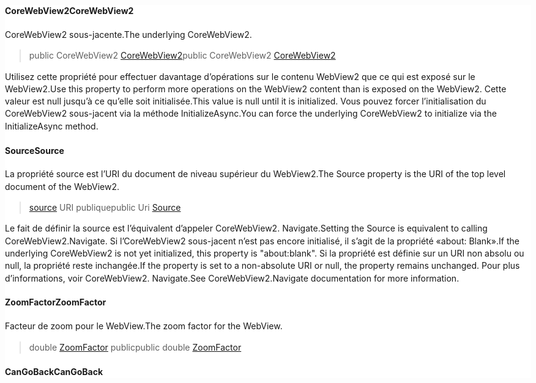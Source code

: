 #### <span data-ttu-id="9cea3-187">CoreWebView2</span><span class="sxs-lookup"><span data-stu-id="9cea3-187">CoreWebView2</span></span> 

<span data-ttu-id="9cea3-188">CoreWebView2 sous-jacente.</span><span class="sxs-lookup"><span data-stu-id="9cea3-188">The underlying CoreWebView2.</span></span>

> <span data-ttu-id="9cea3-189">public CoreWebView2 [CoreWebView2](#corewebview2)</span><span class="sxs-lookup"><span data-stu-id="9cea3-189">public CoreWebView2 [CoreWebView2](#corewebview2)</span></span>

<span data-ttu-id="9cea3-190">Utilisez cette propriété pour effectuer davantage d’opérations sur le contenu WebView2 que ce qui est exposé sur le WebView2.</span><span class="sxs-lookup"><span data-stu-id="9cea3-190">Use this property to perform more operations on the WebView2 content than is exposed on the WebView2.</span></span> <span data-ttu-id="9cea3-191">Cette valeur est null jusqu’à ce qu’elle soit initialisée.</span><span class="sxs-lookup"><span data-stu-id="9cea3-191">This value is null until it is initialized.</span></span> <span data-ttu-id="9cea3-192">Vous pouvez forcer l’initialisation du CoreWebView2 sous-jacent via la méthode InitializeAsync.</span><span class="sxs-lookup"><span data-stu-id="9cea3-192">You can force the underlying CoreWebView2 to initialize via the InitializeAsync method.</span></span>

#### <span data-ttu-id="9cea3-193">Source</span><span class="sxs-lookup"><span data-stu-id="9cea3-193">Source</span></span> 

<span data-ttu-id="9cea3-194">La propriété source est l’URI du document de niveau supérieur du WebView2.</span><span class="sxs-lookup"><span data-stu-id="9cea3-194">The Source property is the URI of the top level document of the WebView2.</span></span>

> <span data-ttu-id="9cea3-195">[source](#source) URI publique</span><span class="sxs-lookup"><span data-stu-id="9cea3-195">public Uri [Source](#source)</span></span>

<span data-ttu-id="9cea3-196">Le fait de définir la source est l’équivalent d’appeler CoreWebView2. Navigate.</span><span class="sxs-lookup"><span data-stu-id="9cea3-196">Setting the Source is equivalent to calling CoreWebView2.Navigate.</span></span> <span data-ttu-id="9cea3-197">Si l’CoreWebView2 sous-jacent n’est pas encore initialisé, il s’agit de la propriété «about: Blank».</span><span class="sxs-lookup"><span data-stu-id="9cea3-197">If the underlying CoreWebView2 is not yet initialized, this property is "about:blank".</span></span> <span data-ttu-id="9cea3-198">Si la propriété est définie sur un URI non absolu ou null, la propriété reste inchangée.</span><span class="sxs-lookup"><span data-stu-id="9cea3-198">If the property is set to a non-absolute URI or null, the property remains unchanged.</span></span> <span data-ttu-id="9cea3-199">Pour plus d’informations, voir CoreWebView2. Navigate.</span><span class="sxs-lookup"><span data-stu-id="9cea3-199">See CoreWebView2.Navigate documentation for more information.</span></span>

#### <span data-ttu-id="9cea3-200">ZoomFactor</span><span class="sxs-lookup"><span data-stu-id="9cea3-200">ZoomFactor</span></span> 

<span data-ttu-id="9cea3-201">Facteur de zoom pour le WebView.</span><span class="sxs-lookup"><span data-stu-id="9cea3-201">The zoom factor for the WebView.</span></span>

> <span data-ttu-id="9cea3-202">double [ZoomFactor](#zoomfactor) public</span><span class="sxs-lookup"><span data-stu-id="9cea3-202">public double [ZoomFactor](#zoomfactor)</span></span>

#### <span data-ttu-id="9cea3-203">CanGoBack</span><span class="sxs-lookup"><span data-stu-id="9cea3-203">CanGoBack</span></span> 
